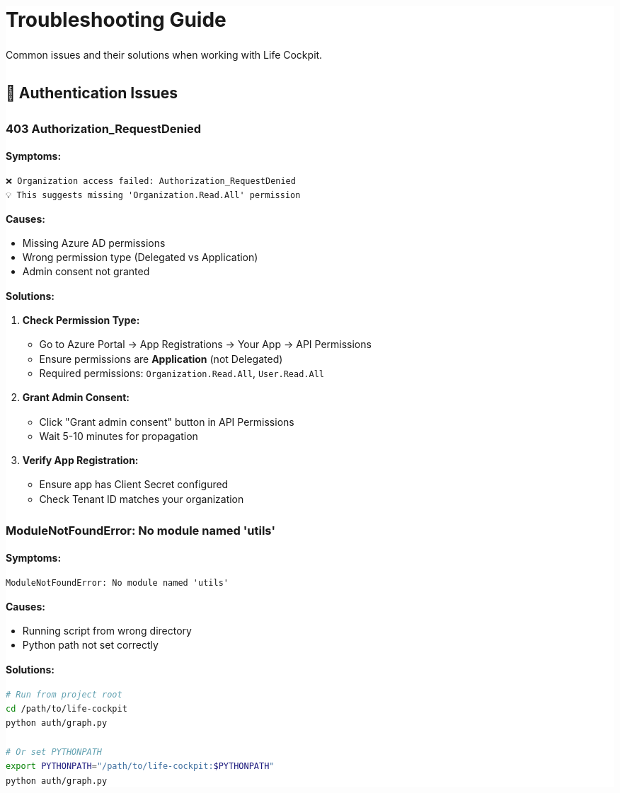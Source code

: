 # Troubleshooting Guide

Common issues and their solutions when working with Life Cockpit.

## 🚨 Authentication Issues

### 403 Authorization_RequestDenied

**Symptoms:**
```
❌ Organization access failed: Authorization_RequestDenied
💡 This suggests missing 'Organization.Read.All' permission
```

**Causes:**
- Missing Azure AD permissions
- Wrong permission type (Delegated vs Application)
- Admin consent not granted

**Solutions:**
1. **Check Permission Type:**
   - Go to Azure Portal → App Registrations → Your App → API Permissions
   - Ensure permissions are **Application** (not Delegated)
   - Required permissions: `Organization.Read.All`, `User.Read.All`

2. **Grant Admin Consent:**
   - Click "Grant admin consent" button in API Permissions
   - Wait 5-10 minutes for propagation

3. **Verify App Registration:**
   - Ensure app has Client Secret configured
   - Check Tenant ID matches your organization

### ModuleNotFoundError: No module named 'utils'

**Symptoms:**
```
ModuleNotFoundError: No module named 'utils'
```

**Causes:**
- Running script from wrong directory
- Python path not set correctly

**Solutions:**
```bash
# Run from project root
cd /path/to/life-cockpit
python auth/graph.py

# Or set PYTHONPATH
export PYTHONPATH="/path/to/life-cockpit:$PYTHONPATH"
python auth/graph.py
```
